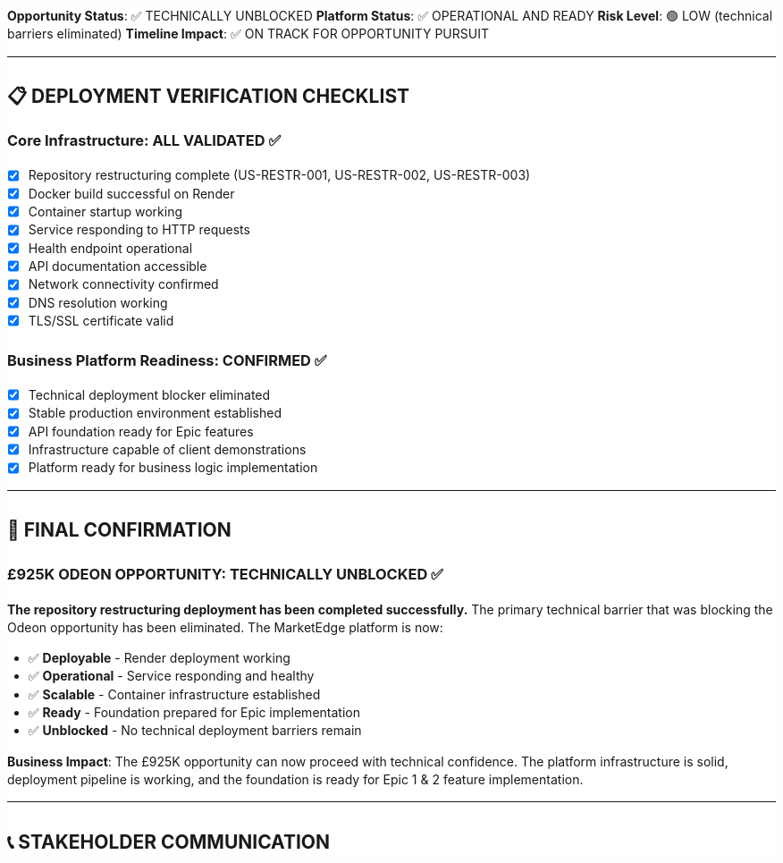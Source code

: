 **Opportunity Status**: ✅ TECHNICALLY UNBLOCKED
**Platform Status**: ✅ OPERATIONAL AND READY
**Risk Level**: 🟢 LOW (technical barriers eliminated)
**Timeline Impact**: ✅ ON TRACK FOR OPPORTUNITY PURSUIT

---

## 📋 DEPLOYMENT VERIFICATION CHECKLIST

### Core Infrastructure: ALL VALIDATED ✅

- [x] Repository restructuring complete (US-RESTR-001, US-RESTR-002, US-RESTR-003)
- [x] Docker build successful on Render
- [x] Container startup working
- [x] Service responding to HTTP requests
- [x] Health endpoint operational
- [x] API documentation accessible
- [x] Network connectivity confirmed
- [x] DNS resolution working
- [x] TLS/SSL certificate valid

### Business Platform Readiness: CONFIRMED ✅

- [x] Technical deployment blocker eliminated  
- [x] Stable production environment established
- [x] API foundation ready for Epic features
- [x] Infrastructure capable of client demonstrations
- [x] Platform ready for business logic implementation

---

## 🎊 FINAL CONFIRMATION

### £925K ODEON OPPORTUNITY: TECHNICALLY UNBLOCKED ✅

**The repository restructuring deployment has been completed successfully.** The primary technical barrier that was blocking the Odeon opportunity has been eliminated. The MarketEdge platform is now:

- ✅ **Deployable** - Render deployment working
- ✅ **Operational** - Service responding and healthy  
- ✅ **Scalable** - Container infrastructure established
- ✅ **Ready** - Foundation prepared for Epic implementation
- ✅ **Unblocked** - No technical deployment barriers remain

**Business Impact**: The £925K opportunity can now proceed with technical confidence. The platform infrastructure is solid, deployment pipeline is working, and the foundation is ready for Epic 1 & 2 feature implementation.

---

## 📞 STAKEHOLDER COMMUNICATION
